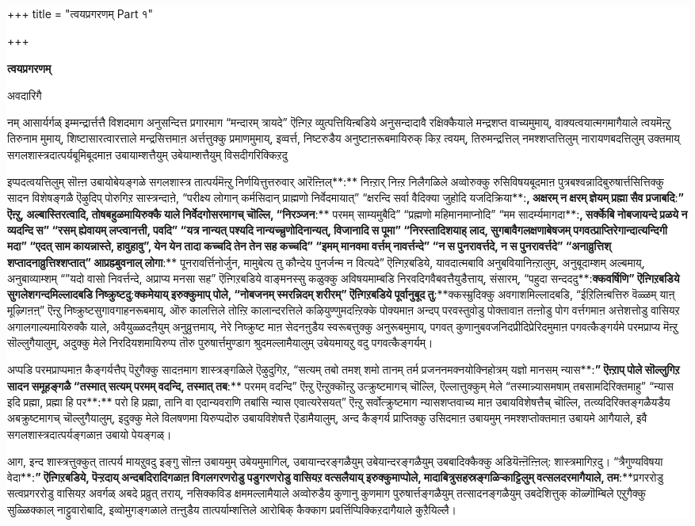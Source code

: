 +++
title = "त्वयप्रगरणम् Part १"

+++


**त्वयप्रगरणम्**

अवदारिगै

 नम् आसार्यर्गळ् इम्मन्द्रार्त्तत्तै विशदमाग अनुसन्दित्त प्रगारमाग “मन्दारम् त्रायदे” ऎऩ्गिऱ व्युत्पत्तियिऩ्बडिये अनुसन्दादावै रक्षिक्कैयाले मन्द्रशप्त वाच्यमुमाय्, वाक्यत्वयात्मगमागैयाले त्वयमॆऩ्ऱु तिरुनाम मुमाय्, शिष्टासारत्वारत्ताले मन्द्रसित्तमाऩ अर्त्तत्तुक्कु प्रमाणमुमाय्, इव्वर्त्त, निष्टरुडैय अनुष्टाऩरूबमायिरुक् किऱ त्वयम्, तिरुमन्द्रत्तिल् नमश्शप्तत्तिलुम् नारायणबदत्तिलुम् उक्तमाय् सगलशास्त्रदात्पर्यबूमिबूदमाऩ उबायाम्शत्तैयुम् उबेयाम्शत्तैयुम् विसदीगरिक्किऱदु

 इप्पदत्वयत्तिलुम् सॊऩ्ऩ उबायोबेयङ्गळे सगलशास्त्र तात्पर्यमॆऩ्ऱु निर्णयित्तुत्तरुवार् आरॆऩ्ऩिल्**:** निऩ्ऱार् निऩ्ऱ निलैगळिले अव्वोरुक्कु रुसिविषयबूदमाऩ पुत्रबश्वन्नादिबुरुषार्त्तसित्तिक्कु सादन विशेषङ्गळै ऎऴुदिप् पोरुगिऱ सास्त्रन्दाऩे, “परीक्ष्य लोगान् कर्मसिदान् प्राह्मणो निर्वेदमायात्” “क्षरन्दि सर्वा वैदिक्या जुहोदि यजदिक्रिया**:**, अक्षरम् न क्षरम् ज्ञेयम् प्रह्मा सैव प्रजाबदि**:**” ऎऩ्ऱु, अल्बास्तिरत्वादि, तोषबहुळमायिरुक्कै याले निर्वेदगोसरमागच् चॊल्लि, “निरञ्जन**:** परमम् साम्यमुबैदि” “प्रह्मणो महिमानमाप्नोदि” “मम सादर्म्यमागदा**:**, सर्क्केबि नोबजायन्दे प्रळये न व्यदन्दि स” “रसम् ह्येवायम् लप्त्वानत्ती, पवदि” “यत्र नान्यत् पश्यदि नान्यच्च्रुणोदिनान्यत्, विजानादि स पूमा” “निरस्तादिशयाह् लाद, सुगबावैगलक्षणाबेषजम् पगवत्प्राप्तिरेगान्दात्यन्दिगी मदा” “एदत् साम कायन्नास्ते, हावुहावु”, येन येन तादा कच्चदि तेन तेन सह कच्चदि” “इमम् मानवमा वर्त्तम् नावर्त्तन्दे” “न स पुनरावर्त्तदे, न स पुनरावर्त्तदे” “अनाव्रुत्तिश् शप्तादनाव्रुत्तिश्शप्तात्” आप्रह्म्बुवनाल् लोगा**:** पूनरावर्त्तिनोर्जुन, मामुबेत्य तु कौन्देय पुनर्जन्म न वित्यदे” ऎऩ्गिऱबडिये, यावदात्मबावि अनुबवियानिऩ्ऱालुम्, अनुबूदाम्शम् अल्बमाय्, अनुबाव्याम्शम् “”यदो वासो निवर्त्तन्दे, अप्राप्य मनसा सह” ऎऩ्गिऱबडिये वाङ्मनस्सु कळुक्कु अविषयमाम्बडि निरवदिगवैबवत्तैयुडैत्ताय्, संसारम्, “पहुदा सन्दददु**:**क्कवर्षिणि” ऎऩ्गिऱबडिये सुगलेशगन्दमिल्लादबडि निष्क्रुष्टदु**:**क्कमेयाय् इरुक्कुमाप् पोले, “नोबजनम् स्मरन्निदम् शरीरम्” ऎऩ्गिऱबडिये पूर्वानुबूद तु**:**क्कस्म्रुदिक्कु अवगाशमिल्लादबडि, “ईऱिलिऩ्बत्तिरु वॆळ्ळम् याऩ् मूऴ्गिऩऩ्” ऎऩ्ऱु निष्क्रुष्टसुगावगाहनरूबमाय्, ऒरु कालत्तिले तोऩ्ऱि कालान्दरत्तिले कऴियुण्णुमदऩ्ऱिक्के पोक्यमाऩ अन्दप् परवस्तुवोडु पोक्तावाऩ तऩ्ऩोडु पोग वर्त्तगमाऩ अत्तेशत्तोडु वासियऱ अगालगाल्यमायिरुक्कै याले, अवैयुळ्ळदऩैयुम् अनुव्रुत्तमाय्, नेरे निष्क्रुष्ट माऩ सेदनऩुडैय स्वरूबत्तुक्कु अनुरूबमुमाय्, पगवत् कुणानुबवजनिदप्रीदिप्रेरिदमुमाऩ पगवत्कैङ्गर्यमे परमप्राप्य मॆऩ्ऱु सॊल्लुगैयालुम्, अदुक्कु मेले निरदियशमायिरुप्प तॊरु पुरुषार्त्तमुण्डाग श्रुदमल्लामैयालुम् उबेयमायऱु वदु पगवत्कैङ्गर्यम्।

 अप्पडि परमप्राप्पमाऩ कैङ्गर्यत्तैप् पॆऱुगैक्कु सादऩमाग शास्त्रङ्गळिले ऎऴुदुगिऱ, “सत्यम् तबो तमश् शमो तानम् तर्म प्रजननमक्नयोक्निहोत्रम् यज्ञो मानसम् न्यास**:**” ऎऩ्ऱाप् पोले सॊल्लुगिऱ सादन समूहङ्गळै “तस्मात् सत्यम् परमम् वदन्दि, तस्मात् तब**:** परमम् वदन्दि” ऎऩ्ऱु ऎऩ्ऱुक्कॊऩ्ऱु उत्क्रुष्टमागच् चॊल्लि, ऎल्लात्तुक्कुम् मेले “तस्मान्न्यासमषाम् तबसामदिरिक्तमाहु” “न्यास इदि प्रह्मा, प्रह्मा हि पर**:** परो हि प्रह्मा, तानि वा एदान्यवराणि तबांसि न्यास एवात्यरेसयत्” ऎऩ्ऱु सर्वोत्क्रुष्टमाग न्यासशप्तवाच्य माऩ उबायविशेषत्तैच् चॊल्लि, तत्व्यदिरिक्तङ्गळैयडैय अबक्रुष्टमागच् चॊल्लुगैयालुम्, इदुक्कु मेले विलषणमा यिरुप्पदॊरु उबायविशेषत्तै ऎडामैयालुम्, अन्द कैङ्गर्य प्राप्तिक्कु उसिदमाऩ उबायमुम् नमश्शप्तोक्तमाऩ उबायमे आगैयाले, इवै सगलशास्त्रदात्पर्यङ्गळाऩ उबायो पेयङ्गळ्।

 आग, इन्द शास्त्रत्तुक्कुत् तात्पर्य मायऱुवदु इङ्गु सॊऩ्ऩ उबायमुम् उबेयमुमागिल्, उबायान्दरङ्गळैयुम् उबेयान्दरङ्गळैयुम् उबबादिक्कैक्कु अडियॆऩ्ऩॆऩ्ऩिल्: शास्त्रमागिऱदु। “त्रैगुण्यविषया वेदा**:**” ऎऩ्गिऱबडिये, पॆऱ्ऱदाय् अन्दबदिरादिगळाऩ विगलगरणरोडु पडुगरणरोडु वासियऱ वत्सलैयाय् इरुक्कुमाप्पोले, मादाबित्रुसहस्रङ्गळिऱ्काट्टिलुम् वत्सलदरमागैयाले, तम**:**प्रगररोडु सत्वप्रगररोडु वासियऱ अवर्गळ् अबदे प्रव्रुत् तराय्, नसिक्कविड क्षममल्लामैयाले अव्वोरुडैय कुणानु कुणमाग पुरुषार्त्तङ्गळैयुम् तत्सादनङ्गळैयुम् उबदेशित्तुक् कॊळ्गॊम्बिले एऱुगैक्कु सुळ्ळिक्काल् नाट्टुवारोबादि, इव्वोमुगङ्गळाले तऩ्ऩुडैय तात्पर्याम्शत्तिले आरोबिक् कैक्काग प्रवर्त्तिप्पिक्किऱदागैयाले कुऱैयिल्लै।
